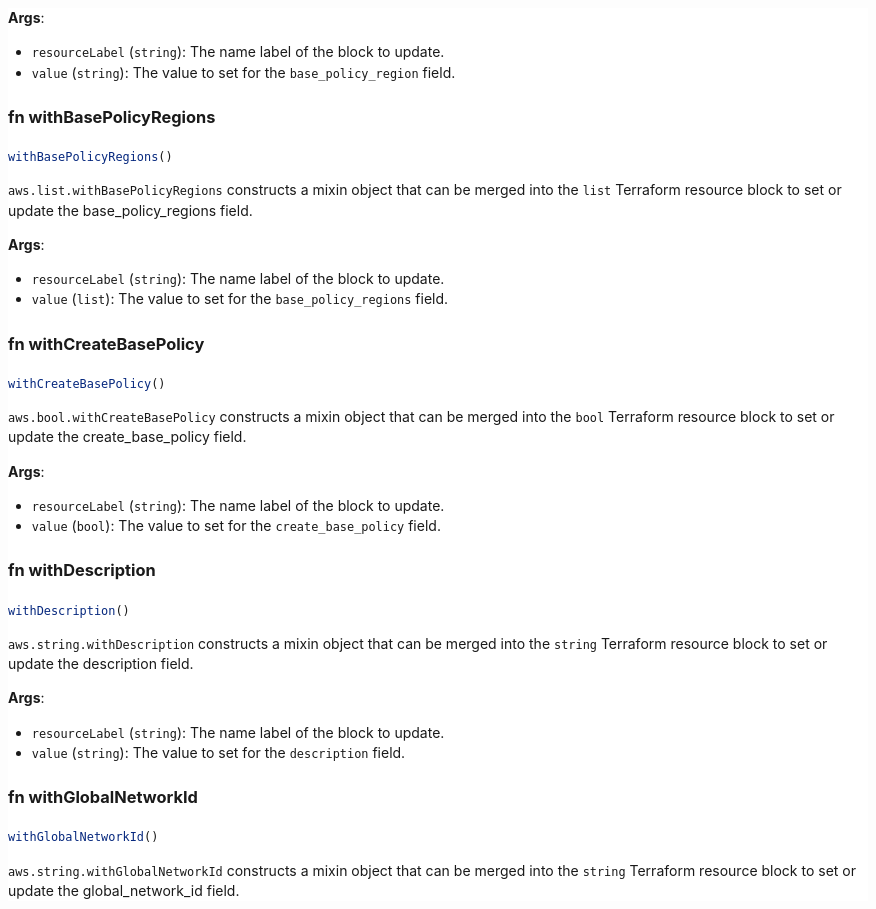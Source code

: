 
**Args**:
  - `resourceLabel` (`string`): The name label of the block to update.
  - `value` (`string`): The value to set for the `base_policy_region` field.


### fn withBasePolicyRegions

```ts
withBasePolicyRegions()
```

`aws.list.withBasePolicyRegions` constructs a mixin object that can be merged into the `list`
Terraform resource block to set or update the base_policy_regions field.



**Args**:
  - `resourceLabel` (`string`): The name label of the block to update.
  - `value` (`list`): The value to set for the `base_policy_regions` field.


### fn withCreateBasePolicy

```ts
withCreateBasePolicy()
```

`aws.bool.withCreateBasePolicy` constructs a mixin object that can be merged into the `bool`
Terraform resource block to set or update the create_base_policy field.



**Args**:
  - `resourceLabel` (`string`): The name label of the block to update.
  - `value` (`bool`): The value to set for the `create_base_policy` field.


### fn withDescription

```ts
withDescription()
```

`aws.string.withDescription` constructs a mixin object that can be merged into the `string`
Terraform resource block to set or update the description field.



**Args**:
  - `resourceLabel` (`string`): The name label of the block to update.
  - `value` (`string`): The value to set for the `description` field.


### fn withGlobalNetworkId

```ts
withGlobalNetworkId()
```

`aws.string.withGlobalNetworkId` constructs a mixin object that can be merged into the `string`
Terraform resource block to set or update the global_network_id field.
